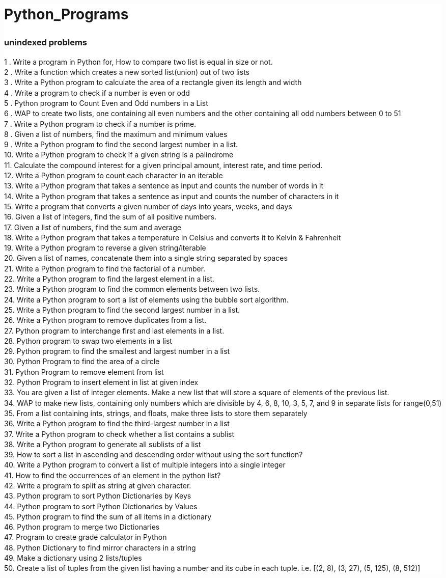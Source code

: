 # Python_Programs

### unindexed problems
1 . Write a program in Python for, How to compare two list is equal in size or not.   <br>
2 . Write a function which creates a new sorted list(union) out of two lists   <br>
3 . Write a Python program to calculate the area of a rectangle given its length and width   <br>
4 . Write a program to check if a number is even or odd   <br>
5 . Python program to Count Even and Odd numbers in a List   <br>
6 . WAP to create two lists, one containing all even numbers and the other containing all odd numbers between 0 to 51   <br>
7 . Write a Python program to check if a number is prime.   <br>
8 . Given a list of numbers, find the maximum and minimum values   <br>
9 . Write a Python program to find the second largest number in a list.   <br>
10. Write a Python program to check if a given string is a palindrome   <br>
11. Calculate the compound interest for a given principal amount, interest rate, and time period.   <br>
12. Write a Python program to count each character in an iterable   <br>
13. Write a Python program that takes a sentence as input and counts the number of words in it   <br>
14. Write a Python program that takes a sentence as input and counts the number of characters in it   <br>
15. Write a program that converts a given number of days into years, weeks, and days   <br>
16. Given a list of integers, find the sum of all positive numbers.   <br>
17. Given a list of numbers, find the sum and average   <br>
18. Write a Python program that takes a temperature in Celsius and converts it to Kelvin & Fahrenheit   <br>
19. Write a Python program to reverse a given string/iterable   <br>
20. Given a list of names, concatenate them into a single string separated by spaces   <br>
21. Write a Python program to find the factorial of a number.   <br>
22. Write a Python program to find the largest element in a list.   <br>
23. Write a Python program to find the common elements between two lists.   <br>
24. Write a Python program to sort a list of elements using the bubble sort algorithm.   <br>
25. Write a Python program to find the second largest number in a list.   <br>
26. Write a Python program to remove duplicates from a list.   <br>
27. Python program to interchange first and last elements in a list.   <br>
28. Python program to swap two elements in a list   <br>
29. Python program to find the smallest and largest number in a list   <br>
30. Python Program to find the area of a circle   <br>
31. Python Program to remove element from list   <br>
32. Python Program to insert element in list at given index   <br>
33. You are given a list of integer elements. Make a new list that will store a square of elements of the previous list.   <br>
34. WAP to make new lists, containing only numbers which are divisible by 4, 6, 8, 10, 3, 5, 7, and 9 in separate lists for range(0,51)   <br>
35. From a list containing ints, strings, and floats, make three lists to store them separately   <br>
36. Write a Python program to find the third-largest number in a list   <br>
37. Write a Python program to check whether a list contains a sublist   <br>
38. Write a Python program to generate all sublists of a list   <br>
39. How to sort a list in ascending and descending order without using the sort function?   <br>
40. Write a Python program to convert a list of multiple integers into a single integer   <br>
41. How to find the occurrences of an element in the python list?   <br>
42. Write a program to split as string at given character.   <br>
43. Python program to sort Python Dictionaries by Keys   <br>
44. Python program to sort Python Dictionaries by Values   <br>
45. Python program to find the sum of all items in a dictionary   <br>
46. Python program to merge two Dictionaries   <br>
47. Program to create grade calculator in Python   <br>
48. Python Dictionary to find mirror characters in a string   <br>
49. Make a dictionary using 2 lists/tuples   <br>
50. Create a list of tuples from the given list having a number and its cube in each tuple. i.e. [(2, 8), (3, 27), (5, 125), (8, 512)]   <br>